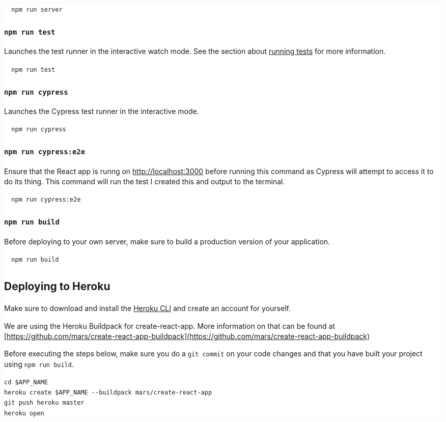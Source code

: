 ```shell
  npm run server
```

### `npm run test`

Launches the test runner in the interactive watch mode. See the section about [running tests](https://facebook.github.io/create-react-app/docs/running-tests) for more information.

```shell
  npm run test
```

### `npm run cypress`

Launches the Cypress test runner in the interactive mode.

```shell
  npm run cypress
```

### `npm run cypress:e2e`

Ensure that the React app is runng on [http://localhost:3000](http://localhost:3000) before running this command as Cypress will attempt to access it to do its thing. This command will run the test I created this and output to the terminal.

```shell
  npm run cypress:e2e
```

### `npm run build`

Before deploying to your own server, make sure to build a production version of your application.

```shell
  npm run build
```

## Deploying to Heroku

Make sure to download and install the [Heroku CLI](https://devcenter.heroku.com/articles/heroku-cli#download-and-install]) and create an account for yourself.

We are using the Heroku Buildpack for create-react-app. More information on that can be found at [https://github.com/mars/create-react-app-buildpack](https://github.com/mars/create-react-app-buildpack)

Before executing the steps below, make sure you do a `git commit` on your code changes and that you have built your project using `npm run build`.

```shell
cd $APP_NAME
heroku create $APP_NAME --buildpack mars/create-react-app
git push heroku master
heroku open
```

